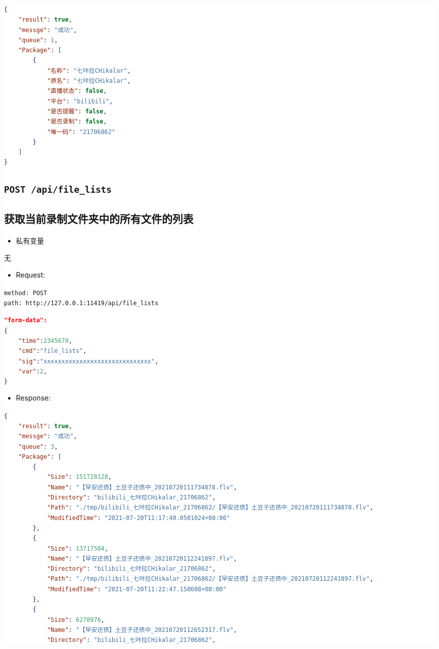 ```json
{
    "result": true,
    "messge": "成功",
    "queue": 1,
    "Package": [
        {
            "名称": "七咔拉CHikalar",
            "原名": "七咔拉CHikalar",
            "直播状态": false,
            "平台": "bilibili",
            "是否提醒": false,
            "是否录制": false,
            "唯一码": "21706862"
        }
    ]
}
```


## `POST /api/file_lists`
## 获取当前录制文件夹中的所有文件的列表
- 私有变量  

无  

- Request:
```text
method: POST
path: http://127.0.0.1:11419/api/file_lists
```
```json
"form-data":
{
    "time":2345678,
    "cmd":"file_lists",
    "sig":"xxxxxxxxxxxxxxxxxxxxxxxxxxxxxx",
    "var":2,
}
```
- Response:
```json
{
    "result": true,
    "messge": "成功",
    "queue": 3,
    "Package": [
        {
            "Size": 151728128,
            "Name": "【早安还债】土豆子还债中_20210720111734878.flv",
            "Directory": "bilibili_七咔拉CHikalar_21706862",
            "Path": "./tmp/bilibili_七咔拉CHikalar_21706862/【早安还债】土豆子还债中_20210720111734878.flv",
            "ModifiedTime": "2021-07-20T11:17:40.0501024+08:00"
        },
        {
            "Size": 13717504,
            "Name": "【早安还债】土豆子还债中_20210720112241897.flv",
            "Directory": "bilibili_七咔拉CHikalar_21706862",
            "Path": "./tmp/bilibili_七咔拉CHikalar_21706862/【早安还债】土豆子还债中_20210720112241897.flv",
            "ModifiedTime": "2021-07-20T11:22:47.150608+08:00"
        },
        {
            "Size": 6270976,
            "Name": "【早安还债】土豆子还债中_20210720112652317.flv",
            "Directory": "bilibili_七咔拉CHikalar_21706862",
```